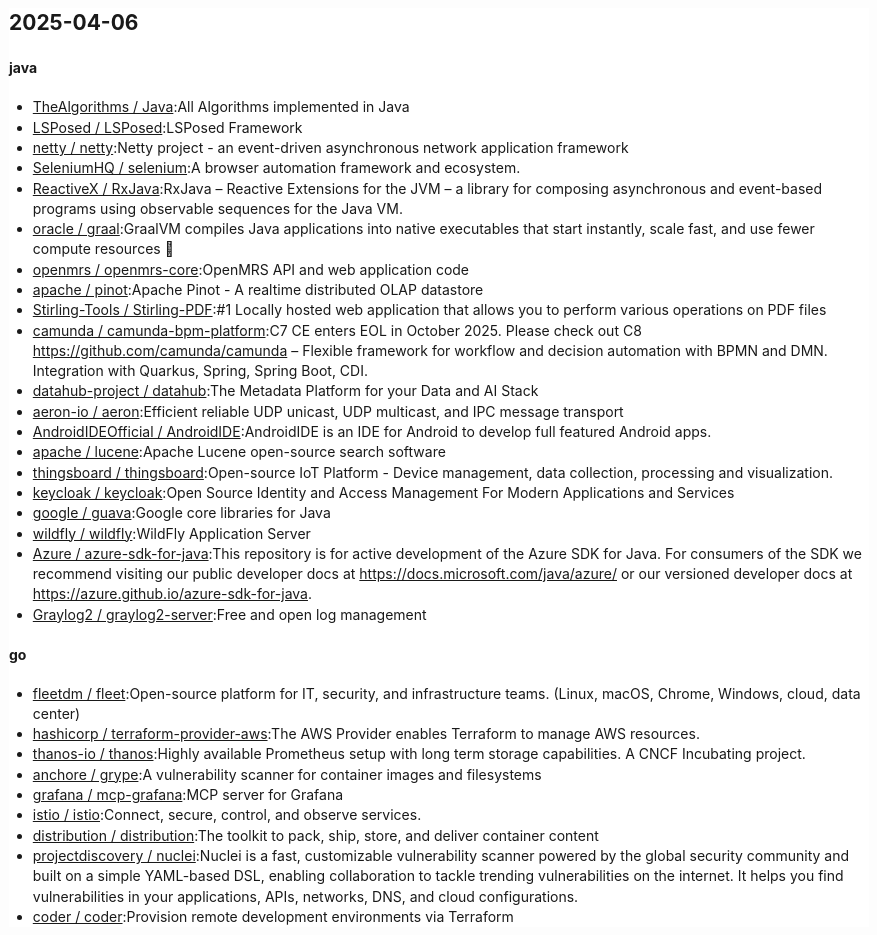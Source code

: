 ## 2025-04-06

#### java
* [TheAlgorithms / Java](https://github.com/TheAlgorithms/Java):All Algorithms implemented in Java
* [LSPosed / LSPosed](https://github.com/LSPosed/LSPosed):LSPosed Framework
* [netty / netty](https://github.com/netty/netty):Netty project - an event-driven asynchronous network application framework
* [SeleniumHQ / selenium](https://github.com/SeleniumHQ/selenium):A browser automation framework and ecosystem.
* [ReactiveX / RxJava](https://github.com/ReactiveX/RxJava):RxJava – Reactive Extensions for the JVM – a library for composing asynchronous and event-based programs using observable sequences for the Java VM.
* [oracle / graal](https://github.com/oracle/graal):GraalVM compiles Java applications into native executables that start instantly, scale fast, and use fewer compute resources 🚀
* [openmrs / openmrs-core](https://github.com/openmrs/openmrs-core):OpenMRS API and web application code
* [apache / pinot](https://github.com/apache/pinot):Apache Pinot - A realtime distributed OLAP datastore
* [Stirling-Tools / Stirling-PDF](https://github.com/Stirling-Tools/Stirling-PDF):#1 Locally hosted web application that allows you to perform various operations on PDF files
* [camunda / camunda-bpm-platform](https://github.com/camunda/camunda-bpm-platform):C7 CE enters EOL in October 2025. Please check out C8 https://github.com/camunda/camunda – Flexible framework for workflow and decision automation with BPMN and DMN. Integration with Quarkus, Spring, Spring Boot, CDI.
* [datahub-project / datahub](https://github.com/datahub-project/datahub):The Metadata Platform for your Data and AI Stack
* [aeron-io / aeron](https://github.com/aeron-io/aeron):Efficient reliable UDP unicast, UDP multicast, and IPC message transport
* [AndroidIDEOfficial / AndroidIDE](https://github.com/AndroidIDEOfficial/AndroidIDE):AndroidIDE is an IDE for Android to develop full featured Android apps.
* [apache / lucene](https://github.com/apache/lucene):Apache Lucene open-source search software
* [thingsboard / thingsboard](https://github.com/thingsboard/thingsboard):Open-source IoT Platform - Device management, data collection, processing and visualization.
* [keycloak / keycloak](https://github.com/keycloak/keycloak):Open Source Identity and Access Management For Modern Applications and Services
* [google / guava](https://github.com/google/guava):Google core libraries for Java
* [wildfly / wildfly](https://github.com/wildfly/wildfly):WildFly Application Server
* [Azure / azure-sdk-for-java](https://github.com/Azure/azure-sdk-for-java):This repository is for active development of the Azure SDK for Java. For consumers of the SDK we recommend visiting our public developer docs at https://docs.microsoft.com/java/azure/ or our versioned developer docs at https://azure.github.io/azure-sdk-for-java.
* [Graylog2 / graylog2-server](https://github.com/Graylog2/graylog2-server):Free and open log management

#### go
* [fleetdm / fleet](https://github.com/fleetdm/fleet):Open-source platform for IT, security, and infrastructure teams. (Linux, macOS, Chrome, Windows, cloud, data center)
* [hashicorp / terraform-provider-aws](https://github.com/hashicorp/terraform-provider-aws):The AWS Provider enables Terraform to manage AWS resources.
* [thanos-io / thanos](https://github.com/thanos-io/thanos):Highly available Prometheus setup with long term storage capabilities. A CNCF Incubating project.
* [anchore / grype](https://github.com/anchore/grype):A vulnerability scanner for container images and filesystems
* [grafana / mcp-grafana](https://github.com/grafana/mcp-grafana):MCP server for Grafana
* [istio / istio](https://github.com/istio/istio):Connect, secure, control, and observe services.
* [distribution / distribution](https://github.com/distribution/distribution):The toolkit to pack, ship, store, and deliver container content
* [projectdiscovery / nuclei](https://github.com/projectdiscovery/nuclei):Nuclei is a fast, customizable vulnerability scanner powered by the global security community and built on a simple YAML-based DSL, enabling collaboration to tackle trending vulnerabilities on the internet. It helps you find vulnerabilities in your applications, APIs, networks, DNS, and cloud configurations.
* [coder / coder](https://github.com/coder/coder):Provision remote development environments via Terraform